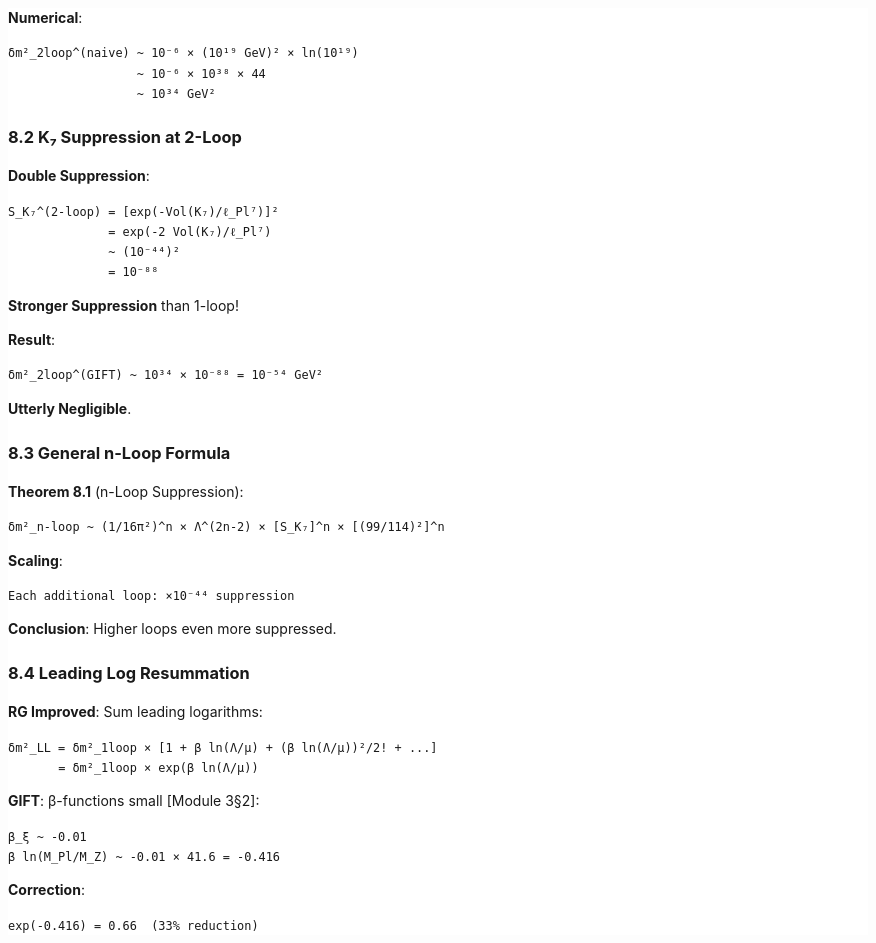 **Numerical**:
```
δm²_2loop^(naive) ~ 10⁻⁶ × (10¹⁹ GeV)² × ln(10¹⁹)
                  ~ 10⁻⁶ × 10³⁸ × 44
                  ~ 10³⁴ GeV²
```

### 8.2 K₇ Suppression at 2-Loop

**Double Suppression**:
```
S_K₇^(2-loop) = [exp(-Vol(K₇)/ℓ_Pl⁷)]²
              = exp(-2 Vol(K₇)/ℓ_Pl⁷)
              ~ (10⁻⁴⁴)²
              = 10⁻⁸⁸
```

**Stronger Suppression** than 1-loop!

**Result**:
```
δm²_2loop^(GIFT) ~ 10³⁴ × 10⁻⁸⁸ = 10⁻⁵⁴ GeV²
```

**Utterly Negligible**.

### 8.3 General n-Loop Formula

**Theorem 8.1** (n-Loop Suppression):
```
δm²_n-loop ~ (1/16π²)^n × Λ^(2n-2) × [S_K₇]^n × [(99/114)²]^n
```

**Scaling**:
```
Each additional loop: ×10⁻⁴⁴ suppression
```

**Conclusion**: Higher loops even more suppressed.

### 8.4 Leading Log Resummation

**RG Improved**: Sum leading logarithms:
```
δm²_LL = δm²_1loop × [1 + β ln(Λ/μ) + (β ln(Λ/μ))²/2! + ...]
       = δm²_1loop × exp(β ln(Λ/μ))
```

**GIFT**: β-functions small [Module 3§2]:
```
β_ξ ~ -0.01
β ln(M_Pl/M_Z) ~ -0.01 × 41.6 = -0.416
```

**Correction**:
```
exp(-0.416) = 0.66  (33% reduction)
```
